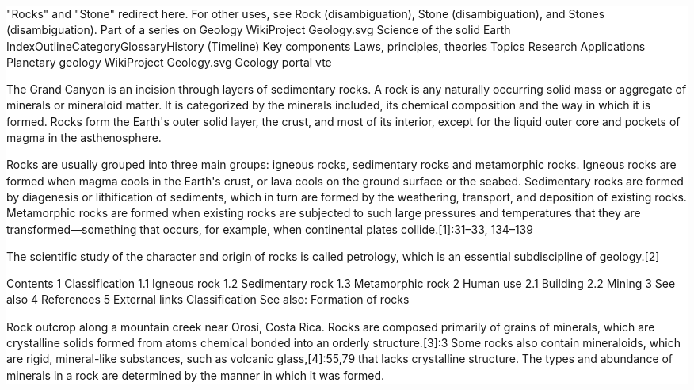 "Rocks" and "Stone" redirect here. For other uses, see Rock (disambiguation), Stone (disambiguation), and Stones (disambiguation).
Part of a series on
Geology
WikiProject Geology.svg
Science of the solid Earth
IndexOutlineCategoryGlossaryHistory (Timeline)
Key components
Laws, principles, theories
Topics
Research
Applications
Planetary geology
WikiProject Geology.svg Geology portal
vte

The Grand Canyon is an incision through layers of sedimentary rocks.
A rock is any naturally occurring solid mass or aggregate of minerals or mineraloid matter. It is categorized by the minerals included, its chemical composition and the way in which it is formed. Rocks form the Earth's outer solid layer, the crust, and most of its interior, except for the liquid outer core and pockets of magma in the asthenosphere.

Rocks are usually grouped into three main groups: igneous rocks, sedimentary rocks and metamorphic rocks. Igneous rocks are formed when magma cools in the Earth's crust, or lava cools on the ground surface or the seabed. Sedimentary rocks are formed by diagenesis or lithification of sediments, which in turn are formed by the weathering, transport, and deposition of existing rocks. Metamorphic rocks are formed when existing rocks are subjected to such large pressures and temperatures that they are transformed—something that occurs, for example, when continental plates collide.[1]:31–33, 134–139

The scientific study of the character and origin of rocks is called petrology, which is an essential subdiscipline of geology.[2]


Contents
1	Classification
1.1	Igneous rock
1.2	Sedimentary rock
1.3	Metamorphic rock
2	Human use
2.1	Building
2.2	Mining
3	See also
4	References
5	External links
Classification
See also: Formation of rocks

Rock outcrop along a mountain creek near Orosí, Costa Rica.
Rocks are composed primarily of grains of minerals, which are crystalline solids formed from atoms chemical bonded into an orderly structure.[3]:3 Some rocks also contain mineraloids, which are rigid, mineral-like substances, such as volcanic glass,[4]:55,79 that lacks crystalline structure. The types and abundance of minerals in a rock are determined by the manner in which it was formed.
